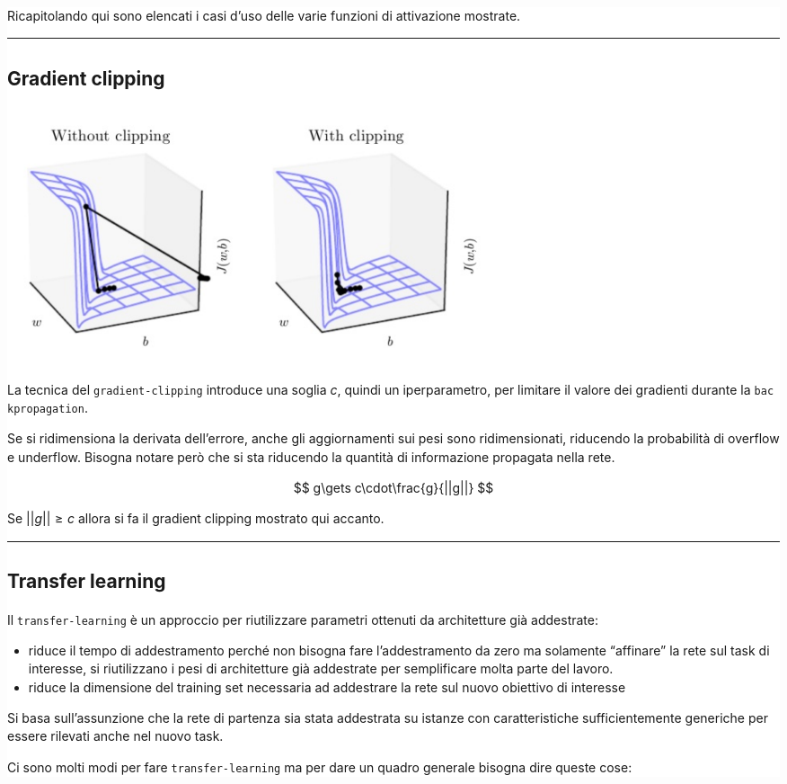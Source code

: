 Ricapitolando qui sono elencati i casi d’uso delle varie funzioni di attivazione mostrate.

---

## Gradient clipping

![Screenshot from 2024-10-26 22-22-40.png](Screenshot_from_2024-10-26_22-22-40.png)

La tecnica del `gradient-clipping` introduce una soglia $c$, quindi un iperparametro, per limitare il valore dei gradienti durante la `backpropagation`. 

Se si ridimensiona la derivata dell’errore, anche gli aggiornamenti sui pesi sono ridimensionati, riducendo la probabilità di overflow e underflow. Bisogna notare però che si sta riducendo la quantità di informazione propagata nella rete.

$$
g\gets c\cdot\frac{g}{||g||}
$$

Se $||g||\ge c$ allora si fa il gradient clipping mostrato qui accanto.

---

## Transfer learning

Il `transfer-learning` è un approccio per riutilizzare parametri ottenuti da architetture già addestrate:

- riduce il tempo di addestramento perché non bisogna fare l’addestramento da zero ma solamente “affinare” la rete sul task di interesse, si riutilizzano i pesi di architetture già addestrate per semplificare molta parte del lavoro.
- riduce la dimensione del training set necessaria ad addestrare la rete sul nuovo obiettivo di interesse

Si basa sull’assunzione che la rete di partenza sia stata addestrata su istanze con caratteristiche sufficientemente generiche per essere rilevati anche nel nuovo task.

Ci sono molti modi per fare `transfer-learning` ma per dare un quadro generale bisogna dire queste cose:
